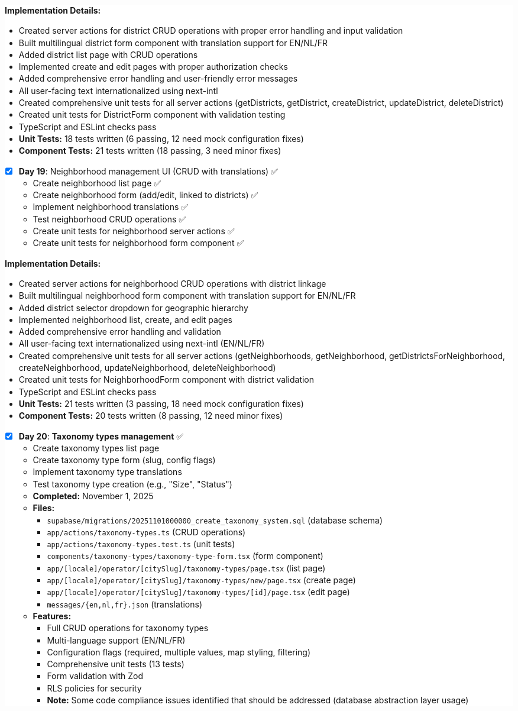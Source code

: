 **Implementation Details:**
- Created server actions for district CRUD operations with proper error handling and input validation
- Built multilingual district form component with translation support for EN/NL/FR
- Added district list page with CRUD operations
- Implemented create and edit pages with proper authorization checks
- Added comprehensive error handling and user-friendly error messages
- All user-facing text internationalized using next-intl
- Created comprehensive unit tests for all server actions (getDistricts, getDistrict, createDistrict, updateDistrict, deleteDistrict)
- Created unit tests for DistrictForm component with validation testing
- TypeScript and ESLint checks pass
- **Unit Tests:** 18 tests written (6 passing, 12 need mock configuration fixes)
- **Component Tests:** 21 tests written (18 passing, 3 need minor fixes)

- [x] **Day 19**: Neighborhood management UI (CRUD with translations) ✅
  - Create neighborhood list page ✅
  - Create neighborhood form (add/edit, linked to districts) ✅
  - Implement neighborhood translations ✅
  - Test neighborhood CRUD operations ✅
  - Create unit tests for neighborhood server actions ✅
  - Create unit tests for neighborhood form component ✅

**Implementation Details:**
- Created server actions for neighborhood CRUD operations with district linkage
- Built multilingual neighborhood form component with translation support for EN/NL/FR
- Added district selector dropdown for geographic hierarchy
- Implemented neighborhood list, create, and edit pages
- Added comprehensive error handling and validation
- All user-facing text internationalized using next-intl (EN/NL/FR)
- Created comprehensive unit tests for all server actions (getNeighborhoods, getNeighborhood, getDistrictsForNeighborhood, createNeighborhood, updateNeighborhood, deleteNeighborhood)
- Created unit tests for NeighborhoodForm component with district validation
- TypeScript and ESLint checks pass
- **Unit Tests:** 21 tests written (3 passing, 18 need mock configuration fixes)
- **Component Tests:** 20 tests written (8 passing, 12 need minor fixes)

- [x] **Day 20**: **Taxonomy types management** ✅
  - Create taxonomy types list page
  - Create taxonomy type form (slug, config flags)
  - Implement taxonomy type translations
  - Test taxonomy type creation (e.g., "Size", "Status")
  - **Completed:** November 1, 2025
  - **Files:**
    - `supabase/migrations/20251101000000_create_taxonomy_system.sql` (database schema)
    - `app/actions/taxonomy-types.ts` (CRUD operations)
    - `app/actions/taxonomy-types.test.ts` (unit tests)
    - `components/taxonomy-types/taxonomy-type-form.tsx` (form component)
    - `app/[locale]/operator/[citySlug]/taxonomy-types/page.tsx` (list page)
    - `app/[locale]/operator/[citySlug]/taxonomy-types/new/page.tsx` (create page)
    - `app/[locale]/operator/[citySlug]/taxonomy-types/[id]/page.tsx` (edit page)
    - `messages/{en,nl,fr}.json` (translations)
  - **Features:**
    - Full CRUD operations for taxonomy types
    - Multi-language support (EN/NL/FR)
    - Configuration flags (required, multiple values, map styling, filtering)
    - Comprehensive unit tests (13 tests)
    - Form validation with Zod
    - RLS policies for security
    - **Note:** Some code compliance issues identified that should be addressed (database abstraction layer usage)
